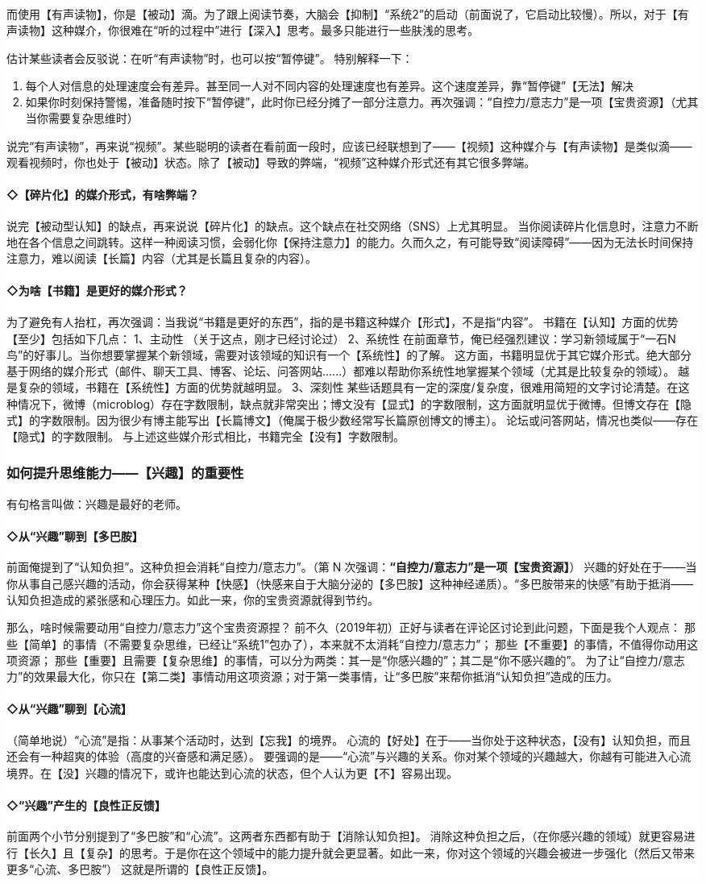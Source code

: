 而使用【有声读物】，你是【被动】滴。为了跟上阅读节奏，大脑会【抑制】“系统2”的启动（前面说了，它启动比较慢）。所以，对于【有声读物】这种媒介，你很难在“听的过程中”进行【深入】思考。最多只能进行一些肤浅的思考。

估计某些读者会反驳说：在听“有声读物”时，也可以按“暂停键”。
特别解释一下：
1. 每个人对信息的处理速度会有差异。甚至同一人对不同内容的处理速度也有差异。这个速度差异，靠“暂停键”【无法】解决
2. 如果你时刻保持警惕，准备随时按下“暂停键”，此时你已经分摊了一部分注意力。再次强调：“自控力/意志力”是一项【宝贵资源】（尤其当你需要复杂思维时）

说完“有声读物”，再来说“视频”。某些聪明的读者在看前面一段时，应该已经联想到了——【视频】这种媒介与【有声读物】是类似滴——观看视频时，你也处于【被动】状态。除了【被动】导致的弊端，“视频”这种媒介形式还有其它很多弊端。
#### ◇【碎片化】的媒介形式，有啥弊端？
说完【被动型认知】的缺点，再来说说【碎片化】的缺点。这个缺点在社交网络（SNS）上尤其明显。
当你阅读碎片化信息时，注意力不断地在各个信息之间跳转。这样一种阅读习惯，会弱化你【保持注意力】的能力。久而久之，有可能导致“阅读障碍”——因为无法长时间保持注意力，难以阅读【长篇】内容（尤其是长篇且复杂的内容）。
#### ◇为啥【书籍】是更好的媒介形式？
为了避免有人抬杠，再次强调：当我说“书籍是更好的东西”，指的是书籍这种媒介【形式】，不是指“内容”。
书籍在【认知】方面的优势【至少】包括如下几点：
1、主动性
（关于这点，刚才已经讨论过）
2、系统性
在前面章节，俺已经强烈建议：学习新领域属于“一石N鸟”的好事儿。当你想要掌握某个新领域，需要对该领域的知识有一个【系统性】的了解。
这方面，书籍明显优于其它媒介形式。绝大部分基于网络的媒介形式（邮件、聊天工具、博客、论坛、问答网站......）都难以帮助你系统性地掌握某个领域（尤其是比较复杂的领域）。
越是复杂的领域，书籍在【系统性】方面的优势就越明显。
3、深刻性
某些话题具有一定的深度/复杂度，很难用简短的文字讨论清楚。在这种情况下，微博（microblog）存在字数限制，缺点就非常突出；博文没有【显式】的字数限制，这方面就明显优于微博。但博文存在【隐式】的字数限制。因为很少有博主能写出【长篇博文】（俺属于极少数经常写长篇原创博文的博主）。
论坛或问答网站，情况也类似——存在【隐式】的字数限制。
与上述这些媒介形式相比，书籍完全【没有】字数限制。
### 如何提升思维能力——【兴趣】的重要性
有句格言叫做：兴趣是最好的老师。
#### ◇从“兴趣”聊到【多巴胺】
前面俺提到了“认知负担”。这种负担会消耗“自控力/意志力”。（第 N 次强调：**“自控力/意志力”是一项【宝贵资源】**）
兴趣的好处在于——当你从事自己感兴趣的活动，你会获得某种【快感】（快感来自于大脑分泌的【多巴胺】这种神经递质）。“多巴胺带来的快感”有助于抵消——认知负担造成的紧张感和心理压力。如此一来，你的宝贵资源就得到节约。

那么，啥时候需要动用“自控力/意志力”这个宝贵资源捏？
前不久（2019年初）正好与读者在评论区讨论到此问题，下面是我个人观点：
那些【简单】的事情（不需要复杂思维，已经让“系统1”包办了），本来就不太消耗“自控力/意志力”；
那些【不重要】的事情，不值得你动用这项资源；
那些【重要】且需要【复杂思维】的事情，可以分为两类：其一是“你感兴趣的”；其二是“你不感兴趣的”。
为了让“自控力/意志力”的效果最大化，你只在【第二类】事情动用这项资源；对于第一类事情，让“多巴胺”来帮你抵消“认知负担”造成的压力。
#### ◇从“兴趣”聊到【心流】
（简单地说）“心流”是指：从事某个活动时，达到【忘我】的境界。
心流的【好处】在于——当你处于这种状态，【没有】认知负担，而且还会有一种超爽的体验（高度的兴奋感和满足感）。
要强调的是——“心流”与兴趣的关系。你对某个领域的兴趣越大，你越有可能进入心流境界。在【没】兴趣的情况下，或许也能达到心流的状态，但个人认为更【不】容易出现。
#### ◇“兴趣”产生的【良性正反馈】
前面两个小节分别提到了“多巴胺”和“心流”。这两者东西都有助于【消除认知负担】。
消除这种负担之后，（在你感兴趣的领域）就更容易进行【长久】且【复杂】的思考。于是你在这个领域中的能力提升就会更显著。如此一来，你对这个领域的兴趣会被进一步强化（然后又带来更多“心流、多巴胺”）
这就是所谓的【良性正反馈】。

